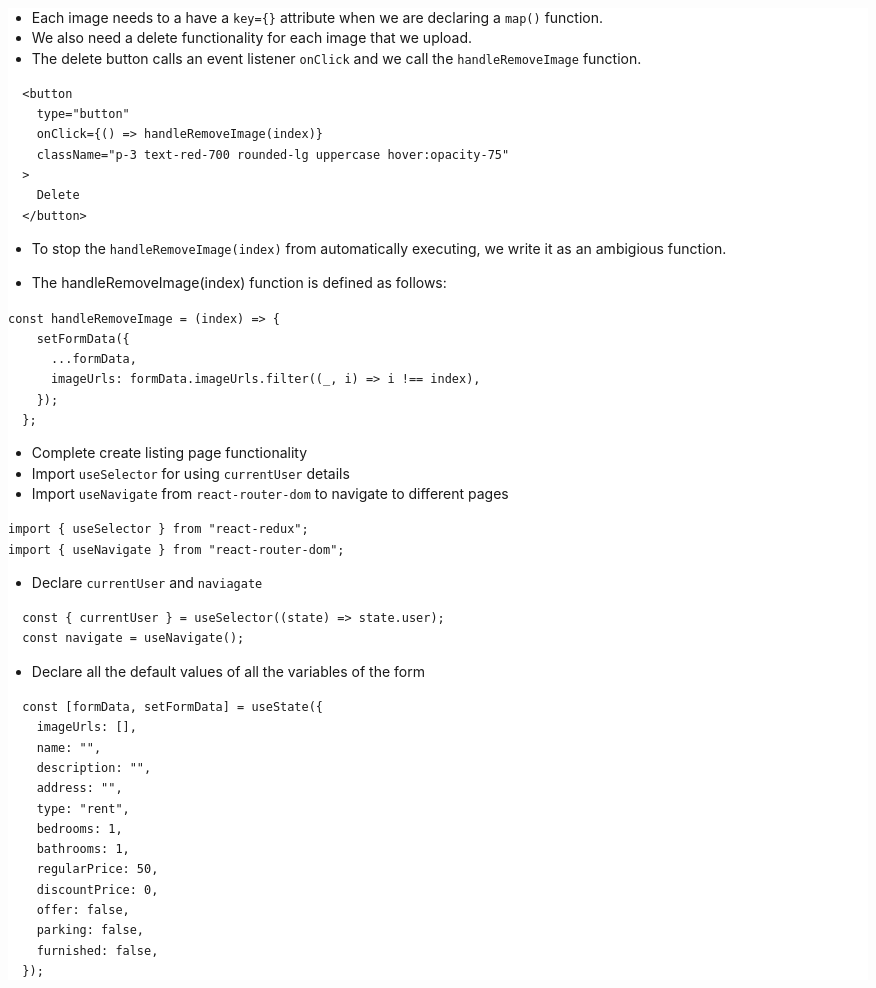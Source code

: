- Each image needs to a have a `key={}` attribute when we are declaring a `map()` function.
- We also need a delete functionality for each image that we upload.
- The delete button calls an event listener `onClick` and we call the `handleRemoveImage` function.
```
  <button
    type="button"
    onClick={() => handleRemoveImage(index)}
    className="p-3 text-red-700 rounded-lg uppercase hover:opacity-75"
  >
    Delete
  </button>
```

- To stop the `handleRemoveImage(index)` from automatically executing, we write it as an ambigious function.

- The handleRemoveImage(index) function is defined as follows:
```
const handleRemoveImage = (index) => {
    setFormData({
      ...formData,
      imageUrls: formData.imageUrls.filter((_, i) => i !== index),
    });
  };
```

- Complete create listing page functionality
- Import `useSelector` for using `currentUser` details
- Import `useNavigate` from `react-router-dom` to navigate to different pages

```
import { useSelector } from "react-redux";
import { useNavigate } from "react-router-dom";
```

- Declare `currentUser` and `naviagate`
```
  const { currentUser } = useSelector((state) => state.user);
  const navigate = useNavigate();
```

- Declare all the default values of all the variables of the form
```
  const [formData, setFormData] = useState({
    imageUrls: [],
    name: "",
    description: "",
    address: "",
    type: "rent",
    bedrooms: 1,
    bathrooms: 1,
    regularPrice: 50,
    discountPrice: 0,
    offer: false,
    parking: false,
    furnished: false,
  });
```
